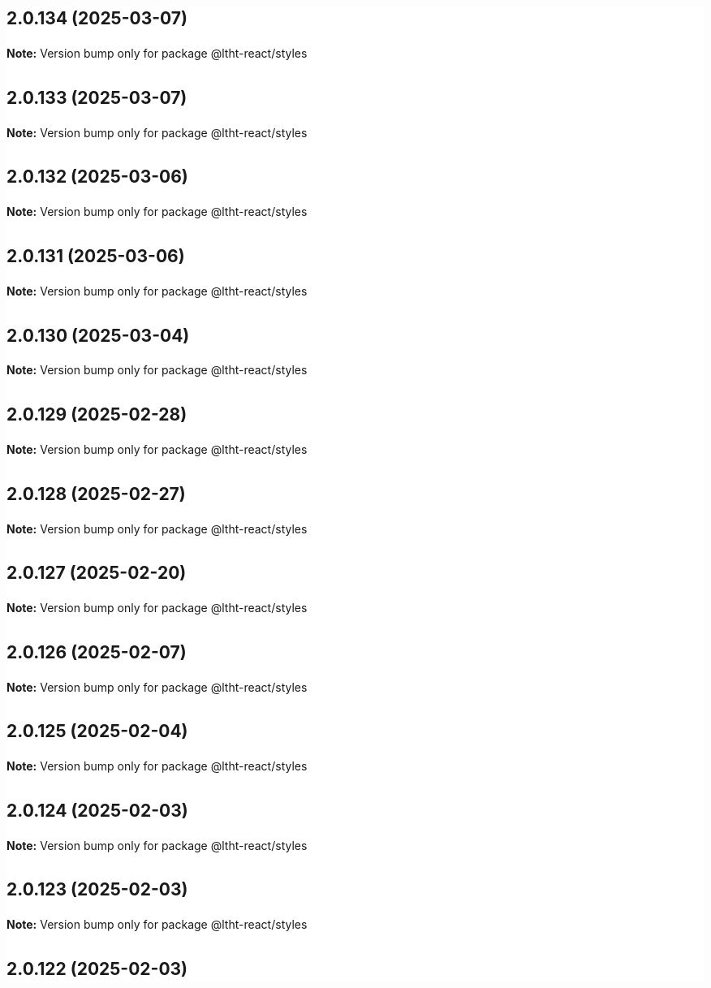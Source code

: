 ## 2.0.134 (2025-03-07)

**Note:** Version bump only for package @ltht-react/styles

## 2.0.133 (2025-03-07)

**Note:** Version bump only for package @ltht-react/styles

## 2.0.132 (2025-03-06)

**Note:** Version bump only for package @ltht-react/styles

## 2.0.131 (2025-03-06)

**Note:** Version bump only for package @ltht-react/styles

## 2.0.130 (2025-03-04)

**Note:** Version bump only for package @ltht-react/styles

## 2.0.129 (2025-02-28)

**Note:** Version bump only for package @ltht-react/styles

## 2.0.128 (2025-02-27)

**Note:** Version bump only for package @ltht-react/styles

## 2.0.127 (2025-02-20)

**Note:** Version bump only for package @ltht-react/styles

## 2.0.126 (2025-02-07)

**Note:** Version bump only for package @ltht-react/styles

## 2.0.125 (2025-02-04)

**Note:** Version bump only for package @ltht-react/styles

## 2.0.124 (2025-02-03)

**Note:** Version bump only for package @ltht-react/styles

## 2.0.123 (2025-02-03)

**Note:** Version bump only for package @ltht-react/styles

## 2.0.122 (2025-02-03)
